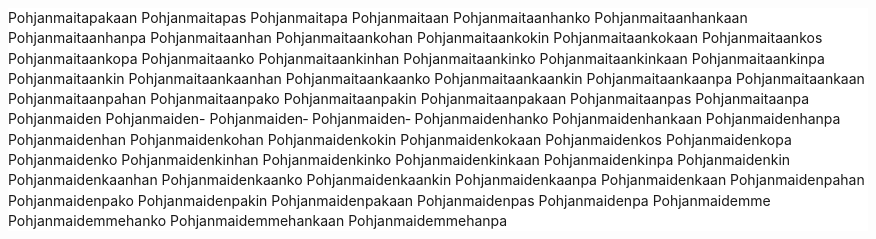 Pohjanmaitapakaan
Pohjanmaitapas
Pohjanmaitapa
Pohjanmaitaan
Pohjanmaitaanhanko
Pohjanmaitaanhankaan
Pohjanmaitaanhanpa
Pohjanmaitaanhan
Pohjanmaitaankohan
Pohjanmaitaankokin
Pohjanmaitaankokaan
Pohjanmaitaankos
Pohjanmaitaankopa
Pohjanmaitaanko
Pohjanmaitaankinhan
Pohjanmaitaankinko
Pohjanmaitaankinkaan
Pohjanmaitaankinpa
Pohjanmaitaankin
Pohjanmaitaankaanhan
Pohjanmaitaankaanko
Pohjanmaitaankaankin
Pohjanmaitaankaanpa
Pohjanmaitaankaan
Pohjanmaitaanpahan
Pohjanmaitaanpako
Pohjanmaitaanpakin
Pohjanmaitaanpakaan
Pohjanmaitaanpas
Pohjanmaitaanpa
Pohjanmaiden
Pohjanmaiden-
Pohjanmaiden‐
Pohjanmaiden‑
Pohjanmaidenhanko
Pohjanmaidenhankaan
Pohjanmaidenhanpa
Pohjanmaidenhan
Pohjanmaidenkohan
Pohjanmaidenkokin
Pohjanmaidenkokaan
Pohjanmaidenkos
Pohjanmaidenkopa
Pohjanmaidenko
Pohjanmaidenkinhan
Pohjanmaidenkinko
Pohjanmaidenkinkaan
Pohjanmaidenkinpa
Pohjanmaidenkin
Pohjanmaidenkaanhan
Pohjanmaidenkaanko
Pohjanmaidenkaankin
Pohjanmaidenkaanpa
Pohjanmaidenkaan
Pohjanmaidenpahan
Pohjanmaidenpako
Pohjanmaidenpakin
Pohjanmaidenpakaan
Pohjanmaidenpas
Pohjanmaidenpa
Pohjanmaidemme
Pohjanmaidemmehanko
Pohjanmaidemmehankaan
Pohjanmaidemmehanpa